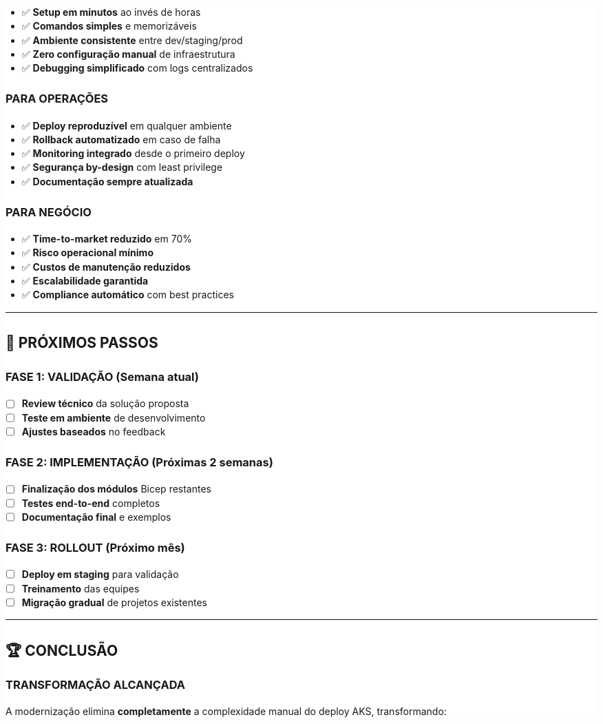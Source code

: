- ✅ **Setup em minutos** ao invés de horas
- ✅ **Comandos simples** e memorizáveis
- ✅ **Ambiente consistente** entre dev/staging/prod
- ✅ **Zero configuração manual** de infraestrutura
- ✅ **Debugging simplificado** com logs centralizados

### **PARA OPERAÇÕES**

- ✅ **Deploy reproduzível** em qualquer ambiente
- ✅ **Rollback automatizado** em caso de falha
- ✅ **Monitoring integrado** desde o primeiro deploy
- ✅ **Segurança by-design** com least privilege
- ✅ **Documentação sempre atualizada**

### **PARA NEGÓCIO**

- ✅ **Time-to-market reduzido** em 70%
- ✅ **Risco operacional mínimo**
- ✅ **Custos de manutenção reduzidos**
- ✅ **Escalabilidade garantida**
- ✅ **Compliance automático** com best practices

---

## 🎯 PRÓXIMOS PASSOS

### **FASE 1: VALIDAÇÃO** (Semana atual)

- [ ] **Review técnico** da solução proposta
- [ ] **Teste em ambiente** de desenvolvimento
- [ ] **Ajustes baseados** no feedback

### **FASE 2: IMPLEMENTAÇÃO** (Próximas 2 semanas)

- [ ] **Finalização dos módulos** Bicep restantes
- [ ] **Testes end-to-end** completos
- [ ] **Documentação final** e exemplos

### **FASE 3: ROLLOUT** (Próximo mês)

- [ ] **Deploy em staging** para validação
- [ ] **Treinamento** das equipes
- [ ] **Migração gradual** de projetos existentes

---

## 🏆 CONCLUSÃO

### **TRANSFORMAÇÃO ALCANÇADA**

A modernização elimina **completamente** a complexidade manual do deploy AKS, transformando:
